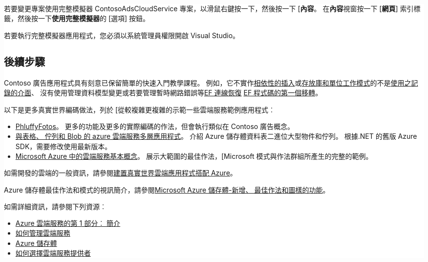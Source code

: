 若要變更專案使用完整模擬器 ContosoAdsCloudService 專案，以滑鼠右鍵按一下，然後按一下 [**內容**。 在**內容**視窗按一下 [**網頁**] 索引標籤，然後按一下**使用完整模擬器**的 [選項] 按鈕。

若要執行完整模擬器應用程式，您必須以系統管理員權限開啟 Visual Studio。

## <a name="next-steps"></a>後續步驟

Contoso 廣告應用程式具有刻意已保留簡單的快速入門教學課程。 例如，它不實作[相依性的插入](http://www.asp.net/mvc/tutorials/hands-on-labs/aspnet-mvc-4-dependency-injection)或[存放庫和單位工作模式](http://www.asp.net/mvc/tutorials/getting-started-with-ef-using-mvc/advanced-entity-framework-scenarios-for-an-mvc-web-application#repo)的不是[使用之記錄的介面](http://www.asp.net/aspnet/overview/developing-apps-with-windows-azure/building-real-world-cloud-apps-with-windows-azure/monitoring-and-telemetry#log)、 沒有使用管理資料模型變更或若要管理暫時網路錯誤等[EF 連線恢復](http://www.asp.net/mvc/tutorials/getting-started-with-ef-using-mvc/connection-resiliency-and-command-interception-with-the-entity-framework-in-an-asp-net-mvc-application) [EF 程式碼的第一個移轉](http://www.asp.net/mvc/tutorials/getting-started-with-ef-using-mvc/migrations-and-deployment-with-the-entity-framework-in-an-asp-net-mvc-application)。

以下是更多真實世界編碼做法，列於 [從較複雜更複雜的示範一些雲端服務範例應用程式︰

* [PhluffyFotos](http://code.msdn.microsoft.com/PhluffyFotos-Sample-7ecffd31)。 更多的功能及更多的實際編碼的作法，但會執行類似在 Contoso 廣告概念。
* [與表格、 佇列和 Blob 的 azure 雲端服務多層應用程式](http://code.msdn.microsoft.com/windowsazure/Windows-Azure-Multi-Tier-eadceb36)。 介紹 Azure 儲存體資料表二進位大型物件和佇列。 根據.NET 的舊版 Azure SDK，需要修改使用最新版本。
* [Microsoft Azure 中的雲端服務基本概念](http://code.msdn.microsoft.com/Cloud-Service-Fundamentals-4ca72649)。 展示大範圍的最佳作法，[Microsoft 模式與作法群組所產生的完整的範例。

如需開發的雲端的一般資訊，請參閱[建置真實世界雲端應用程式搭配 Azure](http://www.asp.net/aspnet/overview/developing-apps-with-windows-azure/building-real-world-cloud-apps-with-windows-azure/introduction)。

Azure 儲存體最佳作法和模式的視訊簡介，請參閱[Microsoft Azure 儲存體-新增、 最佳作法和圖樣的功能](http://channel9.msdn.com/Events/Build/2014/3-628)。

如需詳細資訊，請參閱下列資源︰

* [Azure 雲端服務的第 1 部分︰ 簡介](http://justazure.com/microsoft-azure-cloud-services-part-1-introduction/)
* [如何管理雲端服務](cloud-services-how-to-manage.md)
* [Azure 儲存體](/documentation/services/storage/)
* [如何選擇雲端服務提供者](https://azure.microsoft.com/overview/choosing-a-cloud-service-provider/)
